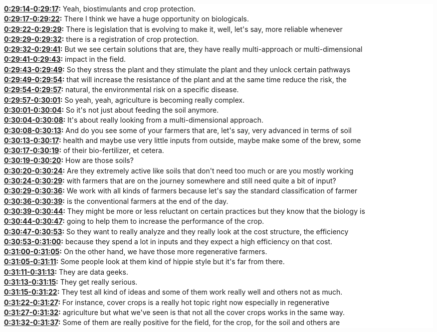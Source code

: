 **[0:29:14-0:29:17](https://investinginregenerativeagriculture.com/adrian-ferrero#t=0:29:14):**  Yeah, biostimulants and crop protection.  
**[0:29:17-0:29:22](https://investinginregenerativeagriculture.com/adrian-ferrero#t=0:29:17):**  There I think we have a huge opportunity on biologicals.  
**[0:29:22-0:29:29](https://investinginregenerativeagriculture.com/adrian-ferrero#t=0:29:22):**  There is legislation that is evolving to make it, well, let's say, more reliable whenever  
**[0:29:29-0:29:32](https://investinginregenerativeagriculture.com/adrian-ferrero#t=0:29:29):**  there is a registration of crop protection.  
**[0:29:32-0:29:41](https://investinginregenerativeagriculture.com/adrian-ferrero#t=0:29:32):**  But we see certain solutions that are, they have really multi-approach or multi-dimensional  
**[0:29:41-0:29:43](https://investinginregenerativeagriculture.com/adrian-ferrero#t=0:29:41):**  impact in the field.  
**[0:29:43-0:29:49](https://investinginregenerativeagriculture.com/adrian-ferrero#t=0:29:43):**  So they stress the plant and they stimulate the plant and they unlock certain pathways  
**[0:29:49-0:29:54](https://investinginregenerativeagriculture.com/adrian-ferrero#t=0:29:49):**  that will increase the resistance of the plant and at the same time reduce the risk, the  
**[0:29:54-0:29:57](https://investinginregenerativeagriculture.com/adrian-ferrero#t=0:29:54):**  natural, the environmental risk on a specific disease.  
**[0:29:57-0:30:01](https://investinginregenerativeagriculture.com/adrian-ferrero#t=0:29:57):**  So yeah, yeah, agriculture is becoming really complex.  
**[0:30:01-0:30:04](https://investinginregenerativeagriculture.com/adrian-ferrero#t=0:30:01):**  So it's not just about feeding the soil anymore.  
**[0:30:04-0:30:08](https://investinginregenerativeagriculture.com/adrian-ferrero#t=0:30:04):**  It's about really looking from a multi-dimensional approach.  
**[0:30:08-0:30:13](https://investinginregenerativeagriculture.com/adrian-ferrero#t=0:30:08):**  And do you see some of your farmers that are, let's say, very advanced in terms of soil  
**[0:30:13-0:30:17](https://investinginregenerativeagriculture.com/adrian-ferrero#t=0:30:13):**  health and maybe use very little inputs from outside, maybe make some of the brew, some  
**[0:30:17-0:30:19](https://investinginregenerativeagriculture.com/adrian-ferrero#t=0:30:17):**  of their bio-fertilizer, et cetera.  
**[0:30:19-0:30:20](https://investinginregenerativeagriculture.com/adrian-ferrero#t=0:30:19):**  How are those soils?  
**[0:30:20-0:30:24](https://investinginregenerativeagriculture.com/adrian-ferrero#t=0:30:20):**  Are they extremely active like soils that don't need too much or are you mostly working  
**[0:30:24-0:30:29](https://investinginregenerativeagriculture.com/adrian-ferrero#t=0:30:24):**  with farmers that are on the journey somewhere and still need quite a bit of input?  
**[0:30:29-0:30:36](https://investinginregenerativeagriculture.com/adrian-ferrero#t=0:30:29):**  We work with all kinds of farmers because let's say the standard classification of farmer  
**[0:30:36-0:30:39](https://investinginregenerativeagriculture.com/adrian-ferrero#t=0:30:36):**  is the conventional farmers at the end of the day.  
**[0:30:39-0:30:44](https://investinginregenerativeagriculture.com/adrian-ferrero#t=0:30:39):**  They might be more or less reluctant on certain practices but they know that the biology is  
**[0:30:44-0:30:47](https://investinginregenerativeagriculture.com/adrian-ferrero#t=0:30:44):**  going to help them to increase the performance of the crop.  
**[0:30:47-0:30:53](https://investinginregenerativeagriculture.com/adrian-ferrero#t=0:30:47):**  So they want to really analyze and they really look at the cost structure, the efficiency  
**[0:30:53-0:31:00](https://investinginregenerativeagriculture.com/adrian-ferrero#t=0:30:53):**  because they spend a lot in inputs and they expect a high efficiency on that cost.  
**[0:31:00-0:31:05](https://investinginregenerativeagriculture.com/adrian-ferrero#t=0:31:00):**  On the other hand, we have those more regenerative farmers.  
**[0:31:05-0:31:11](https://investinginregenerativeagriculture.com/adrian-ferrero#t=0:31:05):**  Some people look at them kind of hippie style but it's far from there.  
**[0:31:11-0:31:13](https://investinginregenerativeagriculture.com/adrian-ferrero#t=0:31:11):**  They are data geeks.  
**[0:31:13-0:31:15](https://investinginregenerativeagriculture.com/adrian-ferrero#t=0:31:13):**  They get really serious.  
**[0:31:15-0:31:22](https://investinginregenerativeagriculture.com/adrian-ferrero#t=0:31:15):**  They test all kind of ideas and some of them work really well and others not as much.  
**[0:31:22-0:31:27](https://investinginregenerativeagriculture.com/adrian-ferrero#t=0:31:22):**  For instance, cover crops is a really hot topic right now especially in regenerative  
**[0:31:27-0:31:32](https://investinginregenerativeagriculture.com/adrian-ferrero#t=0:31:27):**  agriculture but what we've seen is that not all the cover crops works in the same way.  
**[0:31:32-0:31:37](https://investinginregenerativeagriculture.com/adrian-ferrero#t=0:31:32):**  Some of them are really positive for the field, for the crop, for the soil and others are  